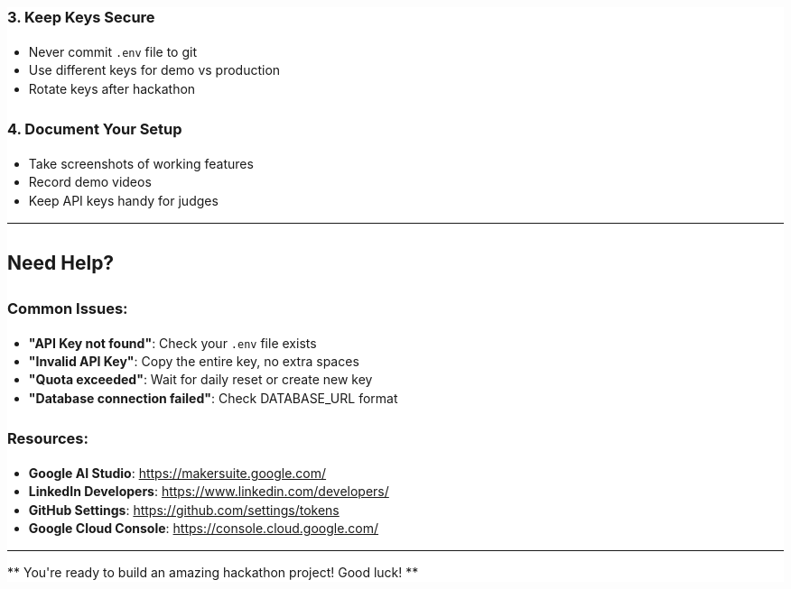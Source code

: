 ### 3. **Keep Keys Secure**
- Never commit `.env` file to git
- Use different keys for demo vs production
- Rotate keys after hackathon

### 4. **Document Your Setup**
- Take screenshots of working features
- Record demo videos
- Keep API keys handy for judges

---
## Need Help?

### Common Issues:
- **"API Key not found"**: Check your `.env` file exists
- **"Invalid API Key"**: Copy the entire key, no extra spaces
- **"Quota exceeded"**: Wait for daily reset or create new key
- **"Database connection failed"**: Check DATABASE_URL format

### Resources:
- **Google AI Studio**: https://makersuite.google.com/
- **LinkedIn Developers**: https://www.linkedin.com/developers/
- **GitHub Settings**: https://github.com/settings/tokens
- **Google Cloud Console**: https://console.cloud.google.com/

---

** You're ready to build an amazing hackathon project! Good luck! **